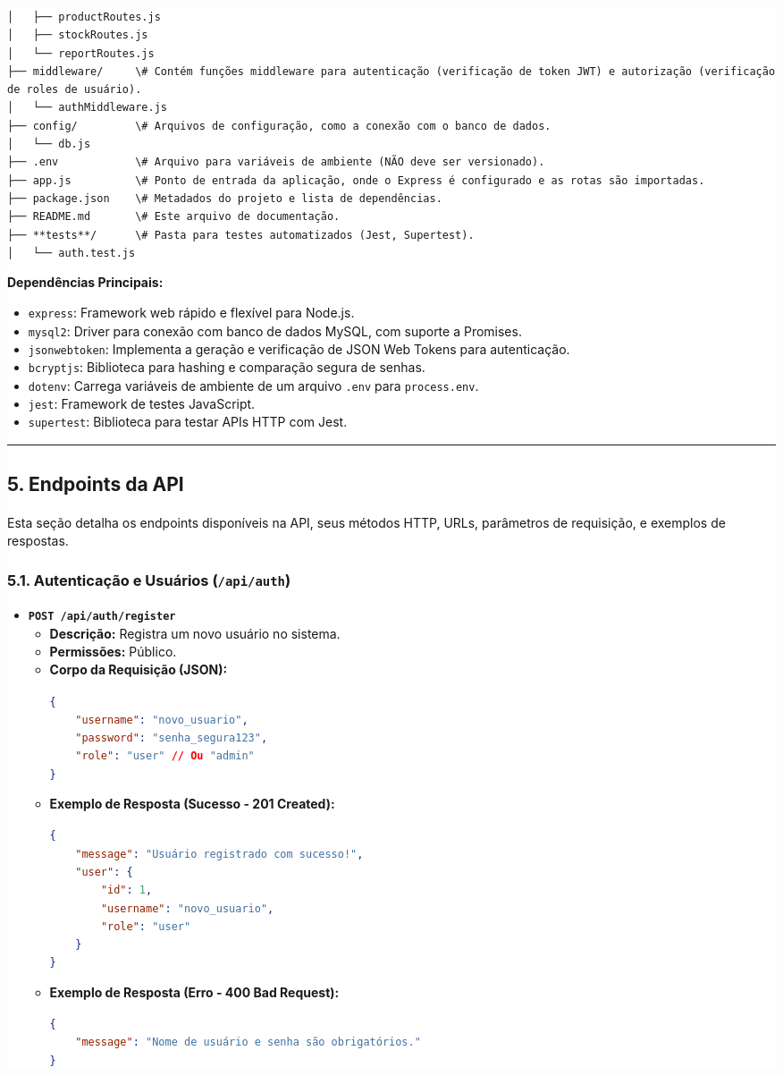 ```
│   ├── productRoutes.js
│   ├── stockRoutes.js
│   └── reportRoutes.js
├── middleware/     \# Contém funções middleware para autenticação (verificação de token JWT) e autorização (verificação de roles de usuário).
│   └── authMiddleware.js
├── config/         \# Arquivos de configuração, como a conexão com o banco de dados.
│   └── db.js
├── .env            \# Arquivo para variáveis de ambiente (NÃO deve ser versionado).
├── app.js          \# Ponto de entrada da aplicação, onde o Express é configurado e as rotas são importadas.
├── package.json    \# Metadados do projeto e lista de dependências.
├── README.md       \# Este arquivo de documentação.
├── **tests**/      \# Pasta para testes automatizados (Jest, Supertest).
│   └── auth.test.js

````

**Dependências Principais:**

* `express`: Framework web rápido e flexível para Node.js.
* `mysql2`: Driver para conexão com banco de dados MySQL, com suporte a Promises.
* `jsonwebtoken`: Implementa a geração e verificação de JSON Web Tokens para autenticação.
* `bcryptjs`: Biblioteca para hashing e comparação segura de senhas.
* `dotenv`: Carrega variáveis de ambiente de um arquivo `.env` para `process.env`.
* `jest`: Framework de testes JavaScript.
* `supertest`: Biblioteca para testar APIs HTTP com Jest.

---

## 5. Endpoints da API

Esta seção detalha os endpoints disponíveis na API, seus métodos HTTP, URLs, parâmetros de requisição, e exemplos de respostas.

### 5.1. Autenticação e Usuários (`/api/auth`)

* **`POST /api/auth/register`**
    * **Descrição:** Registra um novo usuário no sistema.
    * **Permissões:** Público.
    * **Corpo da Requisição (JSON):**
        ```json
        {
            "username": "novo_usuario",
            "password": "senha_segura123",
            "role": "user" // Ou "admin"
        }
        ```
    * **Exemplo de Resposta (Sucesso - 201 Created):**
        ```json
        {
            "message": "Usuário registrado com sucesso!",
            "user": {
                "id": 1,
                "username": "novo_usuario",
                "role": "user"
            }
        }
        ```
    * **Exemplo de Resposta (Erro - 400 Bad Request):**
        ```json
        {
            "message": "Nome de usuário e senha são obrigatórios."
        }